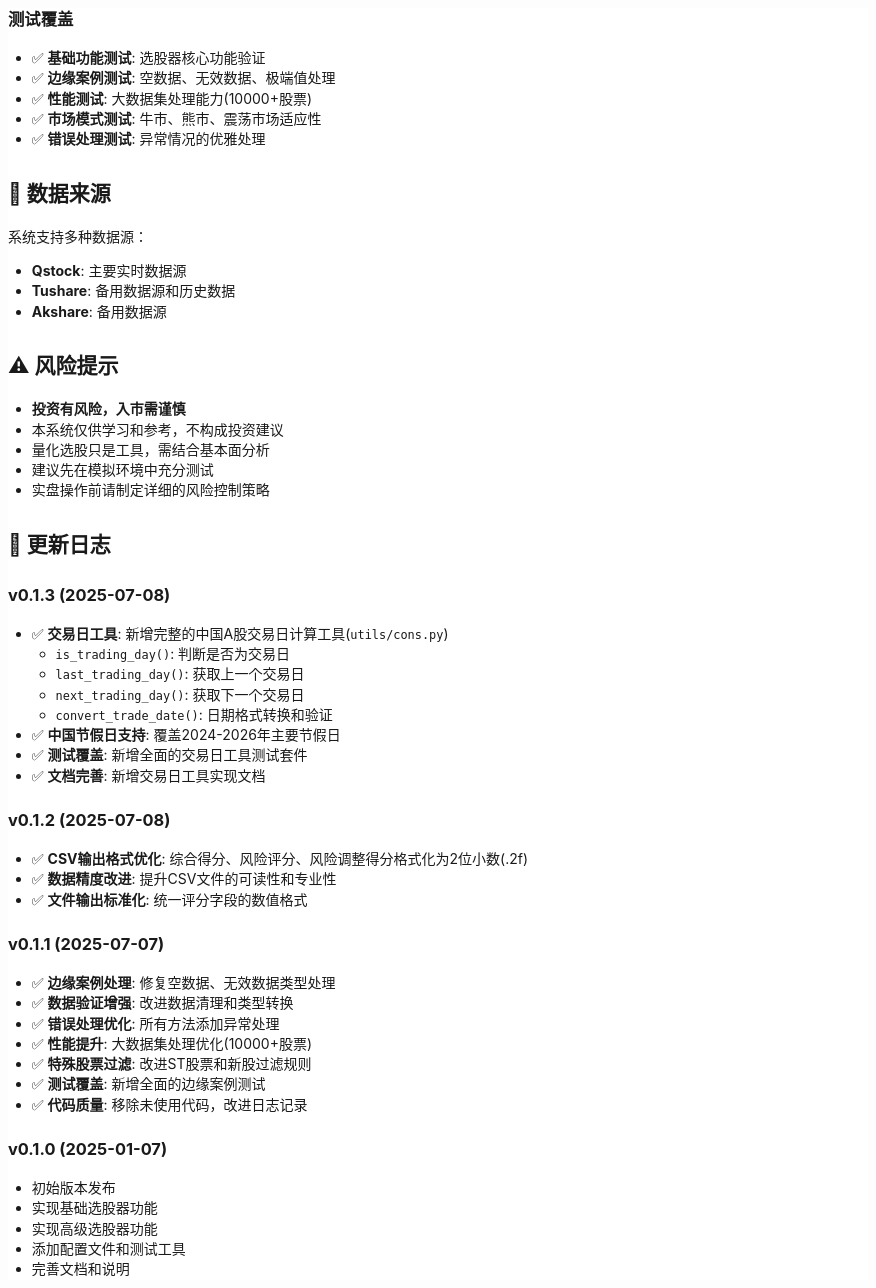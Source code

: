 ### 测试覆盖
- ✅ **基础功能测试**: 选股器核心功能验证
- ✅ **边缘案例测试**: 空数据、无效数据、极端值处理
- ✅ **性能测试**: 大数据集处理能力(10000+股票)
- ✅ **市场模式测试**: 牛市、熊市、震荡市场适应性
- ✅ **错误处理测试**: 异常情况的优雅处理

## 📝 数据来源

系统支持多种数据源：
- **Qstock**: 主要实时数据源
- **Tushare**: 备用数据源和历史数据
- **Akshare**: 备用数据源

## ⚠️ 风险提示

- **投资有风险，入市需谨慎**
- 本系统仅供学习和参考，不构成投资建议
- 量化选股只是工具，需结合基本面分析
- 建议先在模拟环境中充分测试
- 实盘操作前请制定详细的风险控制策略

## 🔄 更新日志

### v0.1.3 (2025-07-08)
- ✅ **交易日工具**: 新增完整的中国A股交易日计算工具(`utils/cons.py`)
  - `is_trading_day()`: 判断是否为交易日
  - `last_trading_day()`: 获取上一个交易日
  - `next_trading_day()`: 获取下一个交易日  
  - `convert_trade_date()`: 日期格式转换和验证
- ✅ **中国节假日支持**: 覆盖2024-2026年主要节假日
- ✅ **测试覆盖**: 新增全面的交易日工具测试套件
- ✅ **文档完善**: 新增交易日工具实现文档

### v0.1.2 (2025-07-08)
- ✅ **CSV输出格式优化**: 综合得分、风险评分、风险调整得分格式化为2位小数(.2f)
- ✅ **数据精度改进**: 提升CSV文件的可读性和专业性
- ✅ **文件输出标准化**: 统一评分字段的数值格式

### v0.1.1 (2025-07-07)
- ✅ **边缘案例处理**: 修复空数据、无效数据类型处理
- ✅ **数据验证增强**: 改进数据清理和类型转换
- ✅ **错误处理优化**: 所有方法添加异常处理
- ✅ **性能提升**: 大数据集处理优化(10000+股票)
- ✅ **特殊股票过滤**: 改进ST股票和新股过滤规则
- ✅ **测试覆盖**: 新增全面的边缘案例测试
- ✅ **代码质量**: 移除未使用代码，改进日志记录

### v0.1.0 (2025-01-07)
- 初始版本发布
- 实现基础选股器功能
- 实现高级选股器功能
- 添加配置文件和测试工具
- 完善文档和说明
